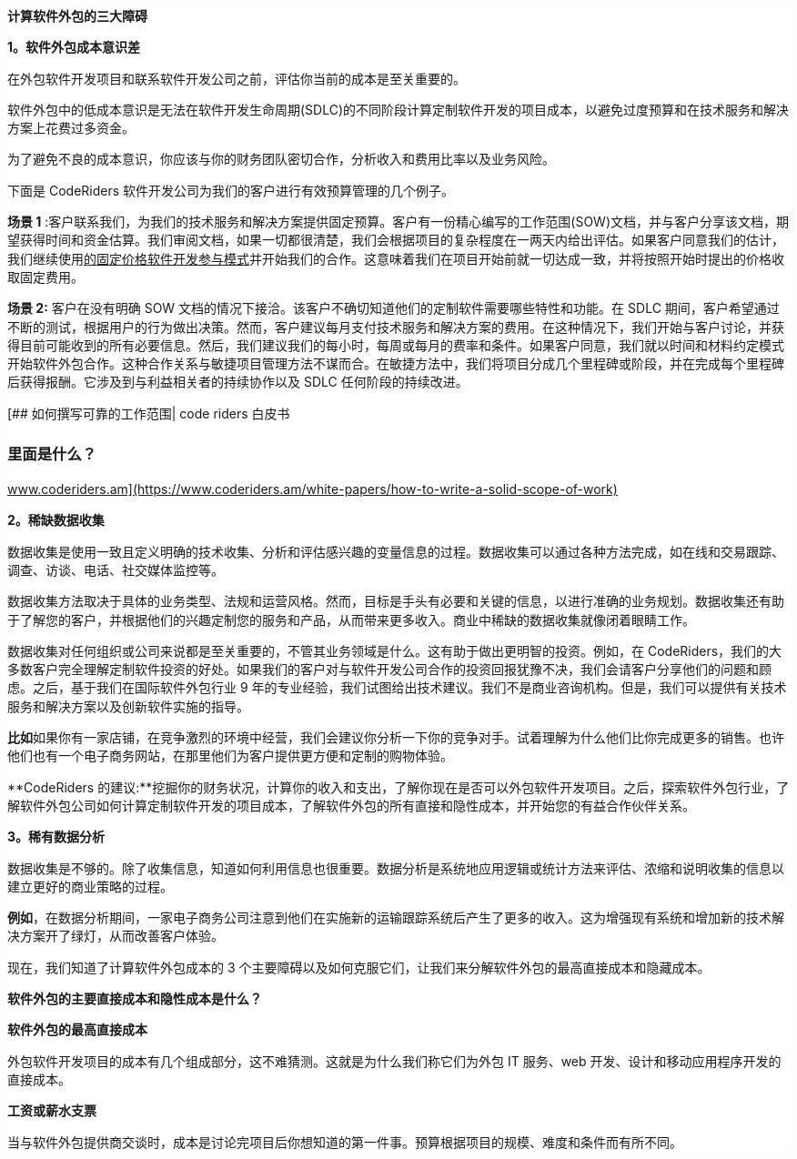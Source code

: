 **计算软件外包的三大障碍**

**1。软件外包成本意识差**

在外包软件开发项目和联系软件开发公司之前，评估你当前的成本是至关重要的。

软件外包中的低成本意识是无法在软件开发生命周期(SDLC)的不同阶段计算定制软件开发的项目成本，以避免过度预算和在技术服务和解决方案上花费过多资金。

为了避免不良的成本意识，你应该与你的财务团队密切合作，分析收入和费用比率以及业务风险。

下面是 CodeRiders 软件开发公司为我们的客户进行有效预算管理的几个例子。

**场景 1** :客户联系我们，为我们的技术服务和解决方案提供固定预算。客户有一份精心编写的工作范围(SOW)文档，并与客户分享该文档，期望获得时间和资金估算。我们审阅文档，如果一切都很清楚，我们会根据项目的复杂程度在一两天内给出评估。如果客户同意我们的估计，我们继续使用[的固定价格软件开发参与模式](https://coderiders.am/blog/4-simple-software-development-pricing-models-worth-knowing)并开始我们的合作。这意味着我们在项目开始前就一切达成一致，并将按照开始时提出的价格收取固定费用。

**场景 2:** 客户在没有明确 SOW 文档的情况下接洽。该客户不确切知道他们的定制软件需要哪些特性和功能。在 SDLC 期间，客户希望通过不断的测试，根据用户的行为做出决策。然而，客户建议每月支付技术服务和解决方案的费用。在这种情况下，我们开始与客户讨论，并获得目前可能收到的所有必要信息。然后，我们建议我们的每小时，每周或每月的费率和条件。如果客户同意，我们就以时间和材料约定模式开始软件外包合作。这种合作关系与敏捷项目管理方法不谋而合。在敏捷方法中，我们将项目分成几个里程碑或阶段，并在完成每个里程碑后获得报酬。它涉及到与利益相关者的持续协作以及 SDLC 任何阶段的持续改进。

[](https://www.coderiders.am/white-papers/how-to-write-a-solid-scope-of-work) [## 如何撰写可靠的工作范围| code riders 白皮书

### 里面是什么？

www.coderiders.am](https://www.coderiders.am/white-papers/how-to-write-a-solid-scope-of-work) 

**2。稀缺数据收集**

数据收集是使用一致且定义明确的技术收集、分析和评估感兴趣的变量信息的过程。数据收集可以通过各种方法完成，如在线和交易跟踪、调查、访谈、电话、社交媒体监控等。

数据收集方法取决于具体的业务类型、法规和运营风格。然而，目标是手头有必要和关键的信息，以进行准确的业务规划。数据收集还有助于了解您的客户，并根据他们的兴趣定制您的服务和产品，从而带来更多收入。商业中稀缺的数据收集就像闭着眼睛工作。

数据收集对任何组织或公司来说都是至关重要的，不管其业务领域是什么。这有助于做出更明智的投资。例如，在 CodeRiders，我们的大多数客户完全理解定制软件投资的好处。如果我们的客户对与软件开发公司合作的投资回报犹豫不决，我们会请客户分享他们的问题和顾虑。之后，基于我们在国际软件外包行业 9 年的专业经验，我们试图给出技术建议。我们不是商业咨询机构。但是，我们可以提供有关技术服务和解决方案以及创新软件实施的指导。

**比如**如果你有一家店铺，在竞争激烈的环境中经营，我们会建议你分析一下你的竞争对手。试着理解为什么他们比你完成更多的销售。也许他们也有一个电子商务网站，在那里他们为客户提供更方便和定制的购物体验。

**CodeRiders 的建议:**挖掘你的财务状况，计算你的收入和支出，了解你现在是否可以外包软件开发项目。之后，探索软件外包行业，了解软件外包公司如何计算定制软件开发的项目成本，了解软件外包的所有直接和隐性成本，并开始您的有益合作伙伴关系。

**3。稀有数据分析**

数据收集是不够的。除了收集信息，知道如何利用信息也很重要。数据分析是系统地应用逻辑或统计方法来评估、浓缩和说明收集的信息以建立更好的商业策略的过程。

**例如**，在数据分析期间，一家电子商务公司注意到他们在实施新的运输跟踪系统后产生了更多的收入。这为增强现有系统和增加新的技术解决方案开了绿灯，从而改善客户体验。

现在，我们知道了计算软件外包成本的 3 个主要障碍以及如何克服它们，让我们来分解软件外包的最高直接成本和隐藏成本。

**软件外包的主要直接成本和隐性成本是什么？**

**软件外包的最高直接成本**

外包软件开发项目的成本有几个组成部分，这不难猜测。这就是为什么我们称它们为外包 IT 服务、web 开发、设计和移动应用程序开发的直接成本。

**工资或薪水支票**

当与软件外包提供商交谈时，成本是讨论完项目后你想知道的第一件事。预算根据项目的规模、难度和条件而有所不同。
